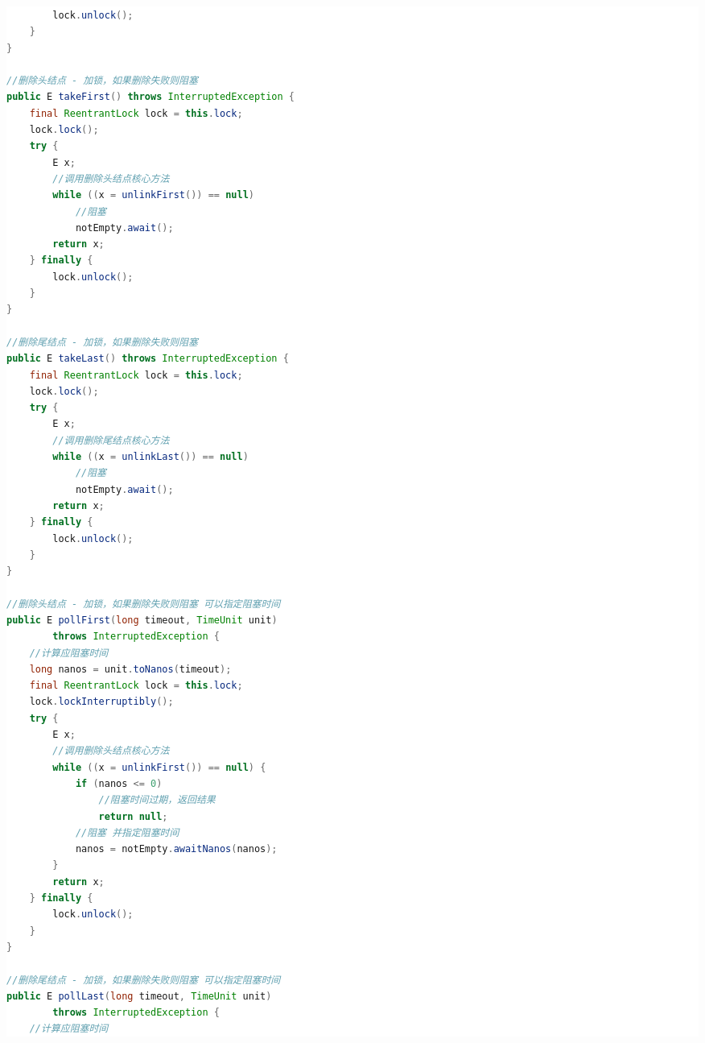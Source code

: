 ```Java
        lock.unlock();
    }
}

//删除头结点 - 加锁，如果删除失败则阻塞
public E takeFirst() throws InterruptedException {
    final ReentrantLock lock = this.lock;
    lock.lock();
    try {
        E x;
        //调用删除头结点核心方法
        while ((x = unlinkFirst()) == null)
            //阻塞
            notEmpty.await();
        return x;
    } finally {
        lock.unlock();
    }
}

//删除尾结点 - 加锁，如果删除失败则阻塞
public E takeLast() throws InterruptedException {
    final ReentrantLock lock = this.lock;
    lock.lock();
    try {
        E x;
        //调用删除尾结点核心方法
        while ((x = unlinkLast()) == null)
            //阻塞
            notEmpty.await();
        return x;
    } finally {
        lock.unlock();
    }
}

//删除头结点 - 加锁，如果删除失败则阻塞 可以指定阻塞时间
public E pollFirst(long timeout, TimeUnit unit)
        throws InterruptedException {
    //计算应阻塞时间
    long nanos = unit.toNanos(timeout);
    final ReentrantLock lock = this.lock;
    lock.lockInterruptibly();
    try {
        E x;
        //调用删除头结点核心方法
        while ((x = unlinkFirst()) == null) {
            if (nanos <= 0)
                //阻塞时间过期，返回结果
                return null;
            //阻塞 并指定阻塞时间
            nanos = notEmpty.awaitNanos(nanos);
        }
        return x;
    } finally {
        lock.unlock();
    }
}

//删除尾结点 - 加锁，如果删除失败则阻塞 可以指定阻塞时间
public E pollLast(long timeout, TimeUnit unit)
        throws InterruptedException {
    //计算应阻塞时间
```